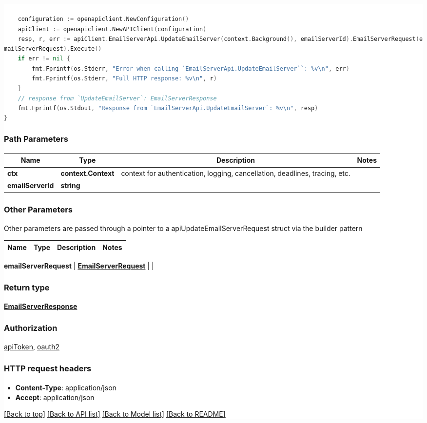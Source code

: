 ```go

    configuration := openapiclient.NewConfiguration()
    apiClient := openapiclient.NewAPIClient(configuration)
    resp, r, err := apiClient.EmailServerApi.UpdateEmailServer(context.Background(), emailServerId).EmailServerRequest(emailServerRequest).Execute()
    if err != nil {
        fmt.Fprintf(os.Stderr, "Error when calling `EmailServerApi.UpdateEmailServer``: %v\n", err)
        fmt.Fprintf(os.Stderr, "Full HTTP response: %v\n", r)
    }
    // response from `UpdateEmailServer`: EmailServerResponse
    fmt.Fprintf(os.Stdout, "Response from `EmailServerApi.UpdateEmailServer`: %v\n", resp)
}
```

### Path Parameters


Name | Type | Description  | Notes
------------- | ------------- | ------------- | -------------
**ctx** | **context.Context** | context for authentication, logging, cancellation, deadlines, tracing, etc.
**emailServerId** | **string** |  | 

### Other Parameters

Other parameters are passed through a pointer to a apiUpdateEmailServerRequest struct via the builder pattern


Name | Type | Description  | Notes
------------- | ------------- | ------------- | -------------

 **emailServerRequest** | [**EmailServerRequest**](EmailServerRequest.md) |  | 

### Return type

[**EmailServerResponse**](EmailServerResponse.md)

### Authorization

[apiToken](../README.md#apiToken), [oauth2](../README.md#oauth2)

### HTTP request headers

- **Content-Type**: application/json
- **Accept**: application/json

[[Back to top]](#) [[Back to API list]](../README.md#documentation-for-api-endpoints)
[[Back to Model list]](../README.md#documentation-for-models)
[[Back to README]](../README.md)

